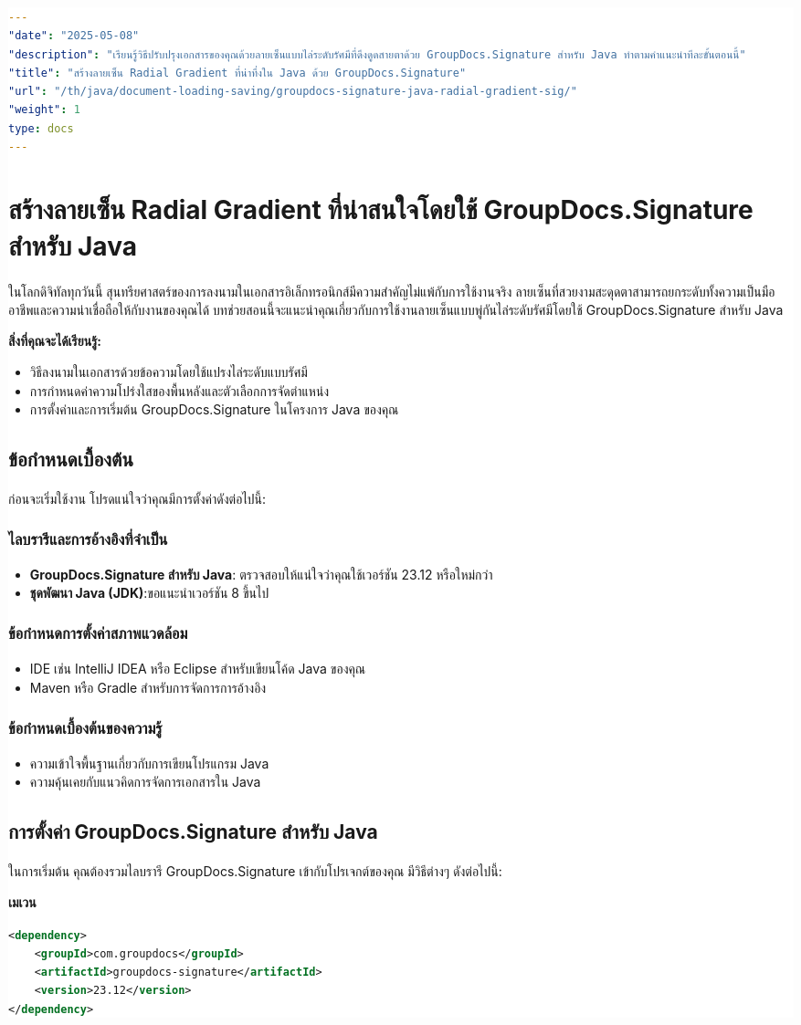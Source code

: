 ```yaml
---
"date": "2025-05-08"
"description": "เรียนรู้วิธีปรับปรุงเอกสารของคุณด้วยลายเซ็นแบบไล่ระดับรัศมีที่ดึงดูดสายตาด้วย GroupDocs.Signature สำหรับ Java ทำตามคำแนะนำทีละขั้นตอนนี้"
"title": "สร้างลายเซ็น Radial Gradient ที่น่าทึ่งใน Java ด้วย GroupDocs.Signature"
"url": "/th/java/document-loading-saving/groupdocs-signature-java-radial-gradient-sig/"
"weight": 1
type: docs
---
```

# สร้างลายเซ็น Radial Gradient ที่น่าสนใจโดยใช้ GroupDocs.Signature สำหรับ Java

ในโลกดิจิทัลทุกวันนี้ สุนทรียศาสตร์ของการลงนามในเอกสารอิเล็กทรอนิกส์มีความสำคัญไม่แพ้กับการใช้งานจริง ลายเซ็นที่สวยงามสะดุดตาสามารถยกระดับทั้งความเป็นมืออาชีพและความน่าเชื่อถือให้กับงานของคุณได้ บทช่วยสอนนี้จะแนะนำคุณเกี่ยวกับการใช้งานลายเซ็นแบบพู่กันไล่ระดับรัศมีโดยใช้ GroupDocs.Signature สำหรับ Java

**สิ่งที่คุณจะได้เรียนรู้:**
- วิธีลงนามในเอกสารด้วยข้อความโดยใช้แปรงไล่ระดับแบบรัศมี
- การกำหนดค่าความโปร่งใสของพื้นหลังและตัวเลือกการจัดตำแหน่ง
- การตั้งค่าและการเริ่มต้น GroupDocs.Signature ในโครงการ Java ของคุณ

## ข้อกำหนดเบื้องต้น
ก่อนจะเริ่มใช้งาน โปรดแน่ใจว่าคุณมีการตั้งค่าดังต่อไปนี้:

### ไลบรารีและการอ้างอิงที่จำเป็น
- **GroupDocs.Signature สำหรับ Java**: ตรวจสอบให้แน่ใจว่าคุณใช้เวอร์ชัน 23.12 หรือใหม่กว่า
- **ชุดพัฒนา Java (JDK)**:ขอแนะนำเวอร์ชัน 8 ขึ้นไป

### ข้อกำหนดการตั้งค่าสภาพแวดล้อม
- IDE เช่น IntelliJ IDEA หรือ Eclipse สำหรับเขียนโค้ด Java ของคุณ
- Maven หรือ Gradle สำหรับการจัดการการอ้างอิง

### ข้อกำหนดเบื้องต้นของความรู้
- ความเข้าใจพื้นฐานเกี่ยวกับการเขียนโปรแกรม Java
- ความคุ้นเคยกับแนวคิดการจัดการเอกสารใน Java

## การตั้งค่า GroupDocs.Signature สำหรับ Java
ในการเริ่มต้น คุณต้องรวมไลบรารี GroupDocs.Signature เข้ากับโปรเจกต์ของคุณ มีวิธีต่างๆ ดังต่อไปนี้:

**เมเวน**
```xml
<dependency>
    <groupId>com.groupdocs</groupId>
    <artifactId>groupdocs-signature</artifactId>
    <version>23.12</version>
</dependency>
```
